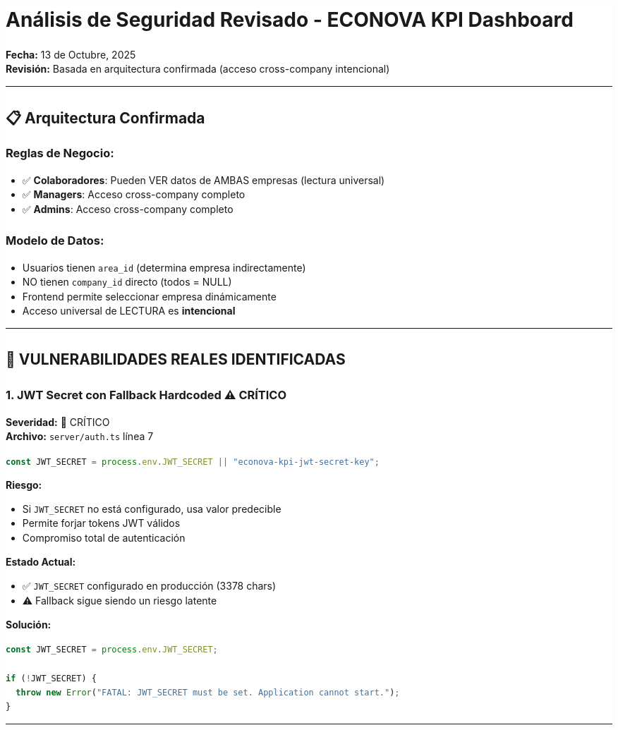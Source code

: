 # Análisis de Seguridad Revisado - ECONOVA KPI Dashboard
**Fecha:** 13 de Octubre, 2025  
**Revisión:** Basada en arquitectura confirmada (acceso cross-company intencional)

---

## 📋 Arquitectura Confirmada

### **Reglas de Negocio:**
- ✅ **Colaboradores**: Pueden VER datos de AMBAS empresas (lectura universal)
- ✅ **Managers**: Acceso cross-company completo
- ✅ **Admins**: Acceso cross-company completo

### **Modelo de Datos:**
- Usuarios tienen `area_id` (determina empresa indirectamente)
- NO tienen `company_id` directo (todos = NULL)
- Frontend permite seleccionar empresa dinámicamente
- Acceso universal de LECTURA es **intencional**

---

## 🔴 VULNERABILIDADES REALES IDENTIFICADAS

### 1. **JWT Secret con Fallback Hardcoded** ⚠️ CRÍTICO
**Severidad:** 🔴 CRÍTICO  
**Archivo:** `server/auth.ts` línea 7

```typescript
const JWT_SECRET = process.env.JWT_SECRET || "econova-kpi-jwt-secret-key";
```

**Riesgo:**
- Si `JWT_SECRET` no está configurado, usa valor predecible
- Permite forjar tokens JWT válidos
- Compromiso total de autenticación

**Estado Actual:** 
- ✅ `JWT_SECRET` configurado en producción (3378 chars)
- ⚠️ Fallback sigue siendo un riesgo latente

**Solución:**
```typescript
const JWT_SECRET = process.env.JWT_SECRET;

if (!JWT_SECRET) {
  throw new Error("FATAL: JWT_SECRET must be set. Application cannot start.");
}
```

---
